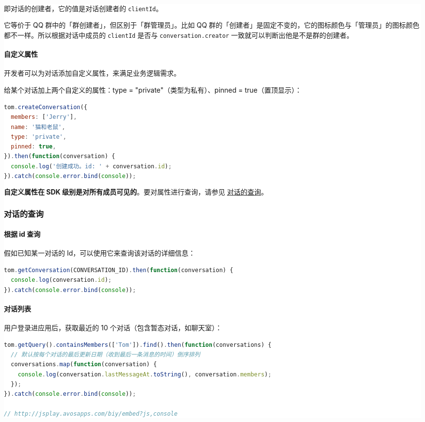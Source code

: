 即对话的创建者，它的值是对话创建者的 `clientId`。

它等价于 QQ 群中的「群创建者」，但区别于「群管理员」。比如 QQ 群的「创建者」是固定不变的，它的图标颜色与「管理员」的图标颜色都不一样。所以根据对话中成员的 `clientId` 是否与 `conversation.creator` 一致就可以判断出他是不是群的创建者。

#### 自定义属性

开发者可以为对话添加自定义属性，来满足业务逻辑需求。

给某个对话加上两个自定义的属性：type = "private"（类型为私有）、pinned = true（置顶显示）：


```javascript
tom.createConversation({
  members: ['Jerry'],
  name: '猫和老鼠',
  type: 'private',
  pinned: true,
}).then(function(conversation) {
  console.log('创建成功。id: ' + conversation.id);
}).catch(console.error.bind(console));
```




**自定义属性在 SDK 级别是对所有成员可见的**。要对属性进行查询，请参见 [对话的查询](#对话的查询)。

### 对话的查询



#### 根据 id 查询

假如已知某一对话的 Id，可以使用它来查询该对话的详细信息：



```javascript
tom.getConversation(CONVERSATION_ID).then(function(conversation) {
  console.log(conversation.id);
}).catch(console.error.bind(console));
```


#### 对话列表

用户登录进应用后，获取最近的 10 个对话（包含暂态对话，如聊天室）：



```javascript
tom.getQuery().containsMembers(['Tom']).find().then(function(conversations) {
  // 默认按每个对话的最后更新日期（收到最后一条消息的时间）倒序排列
  conversations.map(function(conversation) {
    console.log(conversation.lastMessageAt.toString(), conversation.members);
  });
}).catch(console.error.bind(console));

// http://jsplay.avosapps.com/biy/embed?js,console
```
